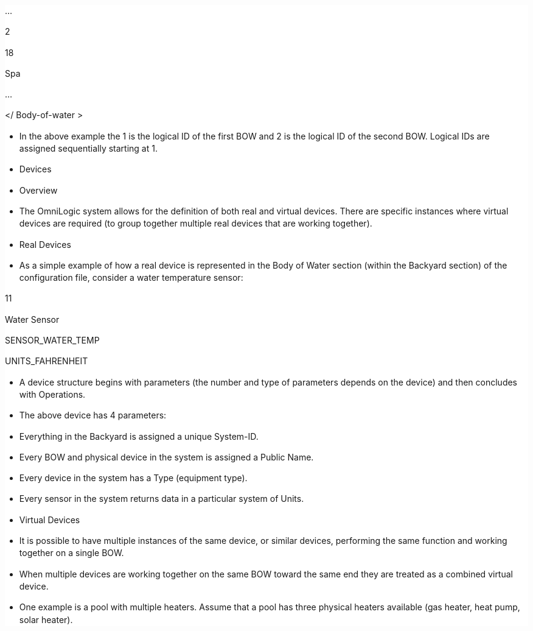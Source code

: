…

<Body-of-water>

2

<System-Id>18</System-Id>

<Name>Spa</Name>

…

</ Body-of-water >

- In the above example the 1 is the logical ID of the first BOW and 2 is the logical ID of the second BOW. Logical IDs are assigned sequentially starting at 1.

- Devices

- Overview

- The OmniLogic system allows for the definition of both real and virtual devices. There are specific instances where virtual devices are required (to group together multiple real devices that are working together).

- Real Devices

- As a simple example of how a real device is represented in the Body of Water section (within the Backyard section) of the configuration file, consider a water temperature sensor:

<Sensor>

<System-Id>11</System-Id>

<Name>Water Sensor</Name>

<Type>SENSOR_WATER_TEMP</Type>

<Units>UNITS_FAHRENHEIT</Units>

</Sensor>

- A device structure begins with parameters (the number and type of parameters depends on the device) and then concludes with Operations.

- The above device has 4 parameters:

- Everything in the Backyard is assigned a unique System-ID.

- Every BOW and physical device in the system is assigned a Public Name.

- Every device in the system has a Type (equipment type).

- Every sensor in the system returns data in a particular system of Units.

- Virtual Devices

- It is possible to have multiple instances of the same device, or similar devices, performing the same function and working together on a single BOW.

- When multiple devices are working together on the same BOW toward the same end they are treated as a combined virtual device.

- One example is a pool with multiple heaters. Assume that a pool has three physical heaters available (gas heater, heat pump, solar heater).
